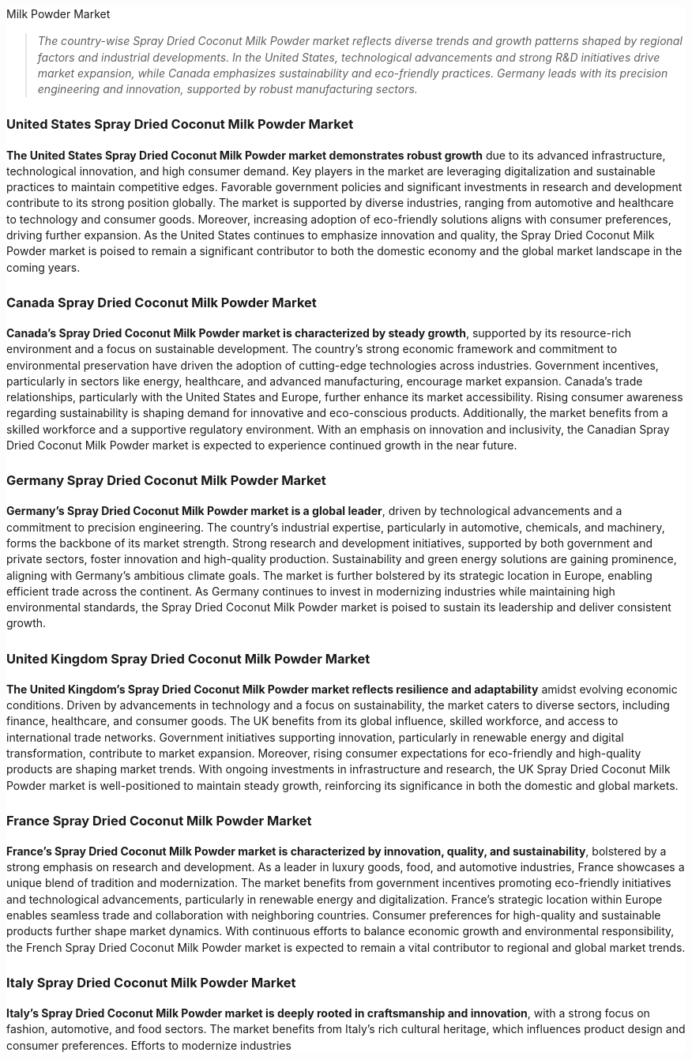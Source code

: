Milk Powder Market<br /></span></h1><blockquote><p><em><span class="">The country-wise Spray Dried Coconut Milk Powder market reflects diverse trends and growth patterns shaped by regional factors and industrial developments. In the United States, technological advancements and strong R&amp;D initiatives drive market expansion, while Canada emphasizes sustainability and eco-friendly practices. Germany leads with its precision engineering and innovation, supported by robust manufacturing sectors.</span></em></p></blockquote><h3><strong>United States Spray Dried Coconut Milk Powder Market</strong></h3><p><strong>The United States Spray Dried Coconut Milk Powder market demonstrates robust growth</strong> due to its advanced infrastructure, technological innovation, and high consumer demand. Key players in the market are leveraging digitalization and sustainable practices to maintain competitive edges. Favorable government policies and significant investments in research and development contribute to its strong position globally. The market is supported by diverse industries, ranging from automotive and healthcare to technology and consumer goods. Moreover, increasing adoption of eco-friendly solutions aligns with consumer preferences, driving further expansion. As the United States continues to emphasize innovation and quality, the Spray Dried Coconut Milk Powder market is poised to remain a significant contributor to both the domestic economy and the global market landscape in the coming years.</p><h3><strong>Canada Spray Dried Coconut Milk Powder Market</strong></h3><p><strong>Canada&rsquo;s Spray Dried Coconut Milk Powder market is characterized by steady growth</strong>, supported by its resource-rich environment and a focus on sustainable development. The country&rsquo;s strong economic framework and commitment to environmental preservation have driven the adoption of cutting-edge technologies across industries. Government incentives, particularly in sectors like energy, healthcare, and advanced manufacturing, encourage market expansion. Canada&rsquo;s trade relationships, particularly with the United States and Europe, further enhance its market accessibility. Rising consumer awareness regarding sustainability is shaping demand for innovative and eco-conscious products. Additionally, the market benefits from a skilled workforce and a supportive regulatory environment. With an emphasis on innovation and inclusivity, the Canadian Spray Dried Coconut Milk Powder market is expected to experience continued growth in the near future.</p><h3><strong>Germany Spray Dried Coconut Milk Powder Market</strong></h3><p><strong>Germany&rsquo;s Spray Dried Coconut Milk Powder market is a global leader</strong>, driven by technological advancements and a commitment to precision engineering. The country&rsquo;s industrial expertise, particularly in automotive, chemicals, and machinery, forms the backbone of its market strength. Strong research and development initiatives, supported by both government and private sectors, foster innovation and high-quality production. Sustainability and green energy solutions are gaining prominence, aligning with Germany&rsquo;s ambitious climate goals. The market is further bolstered by its strategic location in Europe, enabling efficient trade across the continent. As Germany continues to invest in modernizing industries while maintaining high environmental standards, the Spray Dried Coconut Milk Powder market is poised to sustain its leadership and deliver consistent growth.</p><h3><strong>United Kingdom Spray Dried Coconut Milk Powder Market</strong></h3><p><strong>The United Kingdom&rsquo;s Spray Dried Coconut Milk Powder market reflects resilience and adaptability</strong> amidst evolving economic conditions. Driven by advancements in technology and a focus on sustainability, the market caters to diverse sectors, including finance, healthcare, and consumer goods. The UK benefits from its global influence, skilled workforce, and access to international trade networks. Government initiatives supporting innovation, particularly in renewable energy and digital transformation, contribute to market expansion. Moreover, rising consumer expectations for eco-friendly and high-quality products are shaping market trends. With ongoing investments in infrastructure and research, the UK Spray Dried Coconut Milk Powder market is well-positioned to maintain steady growth, reinforcing its significance in both the domestic and global markets.</p><h3><strong>France Spray Dried Coconut Milk Powder Market</strong></h3><p><strong>France&rsquo;s Spray Dried Coconut Milk Powder market is characterized by innovation, quality, and sustainability</strong>, bolstered by a strong emphasis on research and development. As a leader in luxury goods, food, and automotive industries, France showcases a unique blend of tradition and modernization. The market benefits from government incentives promoting eco-friendly initiatives and technological advancements, particularly in renewable energy and digitalization. France&rsquo;s strategic location within Europe enables seamless trade and collaboration with neighboring countries. Consumer preferences for high-quality and sustainable products further shape market dynamics. With continuous efforts to balance economic growth and environmental responsibility, the French Spray Dried Coconut Milk Powder market is expected to remain a vital contributor to regional and global market trends.</p><h3><strong>Italy Spray Dried Coconut Milk Powder Market</strong></h3><p><strong>Italy&rsquo;s Spray Dried Coconut Milk Powder market is deeply rooted in craftsmanship and innovation</strong>, with a strong focus on fashion, automotive, and food sectors. The market benefits from Italy&rsquo;s rich cultural heritage, which influences product design and consumer preferences. Efforts to modernize industries